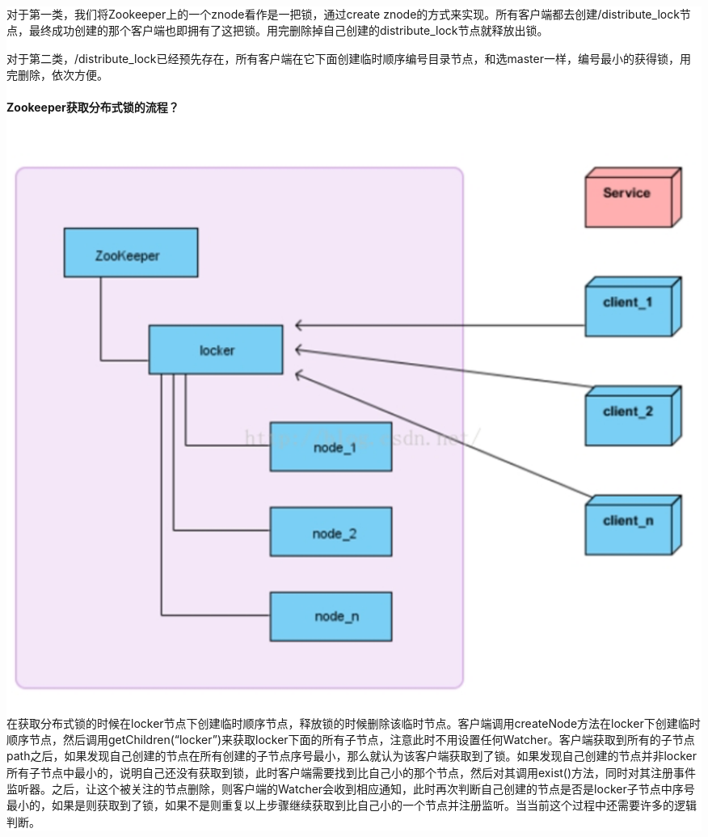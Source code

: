 
对于第一类，我们将Zookeeper上的一个znode看作是一把锁，通过create znode的方式来实现。所有客户端都去创建/distribute_lock节点，最终成功创建的那个客户端也即拥有了这把锁。用完删除掉自己创建的distribute_lock节点就释放出锁。


对于第二类，/distribute_lock已经预先存在，所有客户端在它下面创建临时顺序编号目录节点，和选master一样，编号最小的获得锁，用完删除，依次方便。


#### Zookeeper获取分布式锁的流程？
![分布式锁1](/images/Zookeeper/分布式锁1.png)


在获取分布式锁的时候在locker节点下创建临时顺序节点，释放锁的时候删除该临时节点。客户端调用createNode方法在locker下创建临时顺序节点，然后调用getChildren(“locker”)来获取locker下面的所有子节点，注意此时不用设置任何Watcher。客户端获取到所有的子节点path之后，如果发现自己创建的节点在所有创建的子节点序号最小，那么就认为该客户端获取到了锁。如果发现自己创建的节点并非locker所有子节点中最小的，说明自己还没有获取到锁，此时客户端需要找到比自己小的那个节点，然后对其调用exist()方法，同时对其注册事件监听器。之后，让这个被关注的节点删除，则客户端的Watcher会收到相应通知，此时再次判断自己创建的节点是否是locker子节点中序号最小的，如果是则获取到了锁，如果不是则重复以上步骤继续获取到比自己小的一个节点并注册监听。当当前这个过程中还需要许多的逻辑判断。

